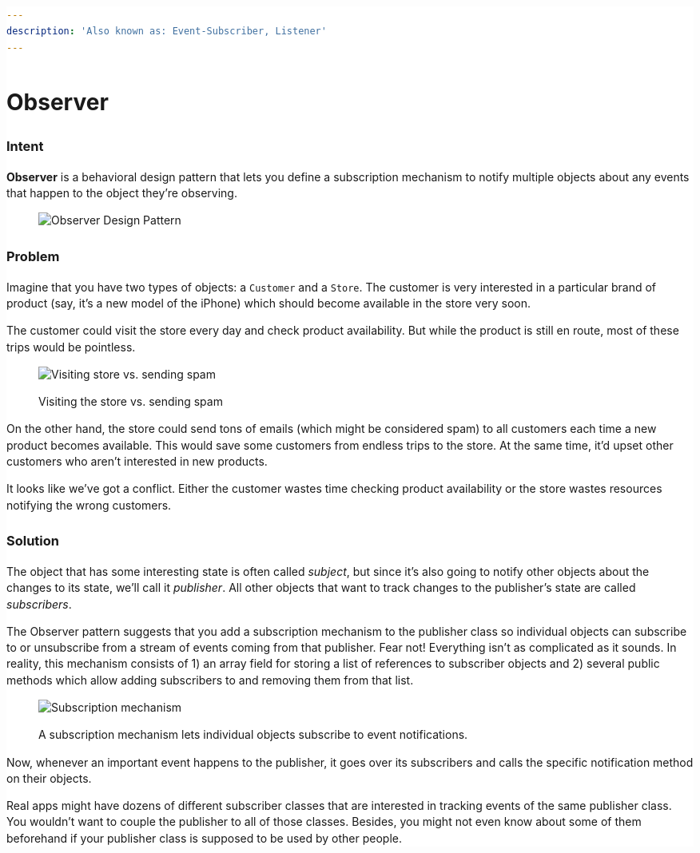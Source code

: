 ```yaml
---
description: 'Also known as: Event-Subscriber, Listener'
---
```


# Observer

### Intent <a href="#intent" id="intent"></a>

**Observer** is a behavioral design pattern that lets you define a subscription mechanism to notify multiple objects about any events that happen to the object they’re observing.

<figure><img src="https://refactoring.guru/images/patterns/content/observer/observer.png" alt="Observer Design Pattern" width="640"><figcaption></figcaption></figure>

### &#x20;Problem <a href="#problem" id="problem"></a>

Imagine that you have two types of objects: a `Customer` and a `Store`. The customer is very interested in a particular brand of product (say, it’s a new model of the iPhone) which should become available in the store very soon.

The customer could visit the store every day and check product availability. But while the product is still en route, most of these trips would be pointless.

<figure><img src="https://refactoring.guru/images/patterns/content/observer/observer-comic-1-en.png" alt="Visiting store vs. sending spam" width="600"><figcaption><p>Visiting the store vs. sending spam</p></figcaption></figure>

On the other hand, the store could send tons of emails (which might be considered spam) to all customers each time a new product becomes available. This would save some customers from endless trips to the store. At the same time, it’d upset other customers who aren’t interested in new products.

It looks like we’ve got a conflict. Either the customer wastes time checking product availability or the store wastes resources notifying the wrong customers.

### &#x20;Solution <a href="#solution" id="solution"></a>

The object that has some interesting state is often called _subject_, but since it’s also going to notify other objects about the changes to its state, we’ll call it _publisher_. All other objects that want to track changes to the publisher’s state are called _subscribers_.

The Observer pattern suggests that you add a subscription mechanism to the publisher class so individual objects can subscribe to or unsubscribe from a stream of events coming from that publisher. Fear not! Everything isn’t as complicated as it sounds. In reality, this mechanism consists of 1) an array field for storing a list of references to subscriber objects and 2) several public methods which allow adding subscribers to and removing them from that list.

<figure><img src="https://refactoring.guru/images/patterns/diagrams/observer/solution1-en.png" alt="Subscription mechanism" width="470"><figcaption><p>A subscription mechanism lets individual objects subscribe to event notifications.</p></figcaption></figure>

Now, whenever an important event happens to the publisher, it goes over its subscribers and calls the specific notification method on their objects.

Real apps might have dozens of different subscriber classes that are interested in tracking events of the same publisher class. You wouldn’t want to couple the publisher to all of those classes. Besides, you might not even know about some of them beforehand if your publisher class is supposed to be used by other people.
